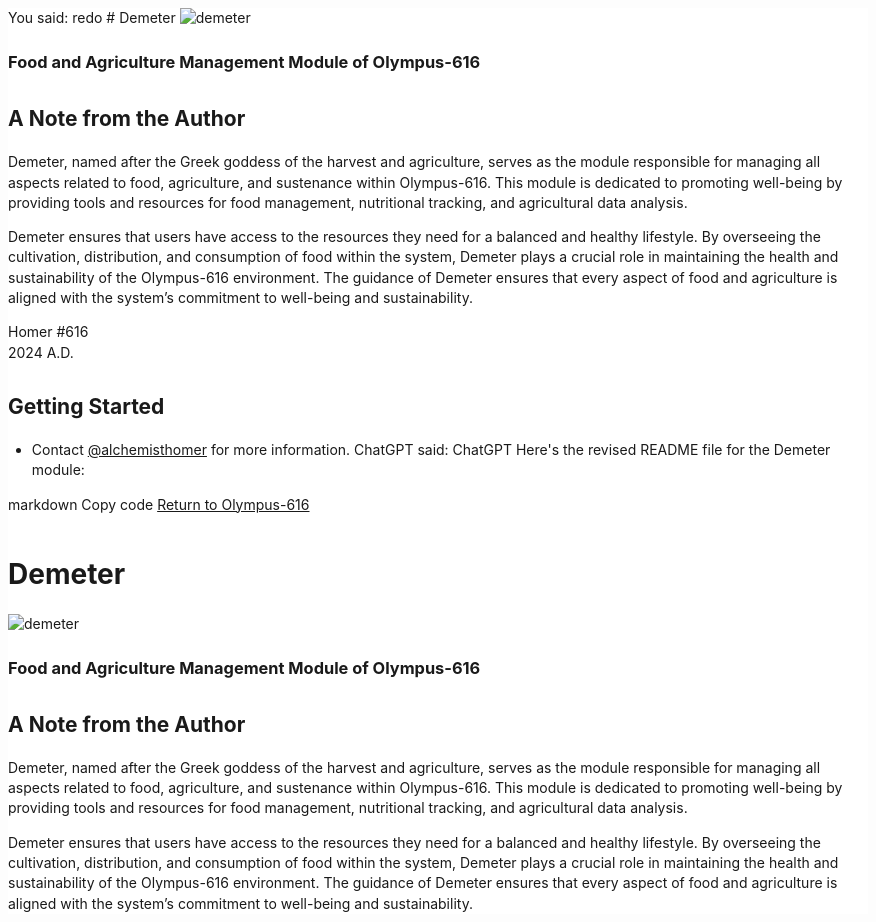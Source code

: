 




You said:
redo # Demeter
![demeter](./Demeter_Avatar.png)

### Food and Agriculture Management Module of Olympus-616

## A Note from the Author
Demeter, named after the Greek goddess of the harvest and agriculture, serves as the module responsible for managing all aspects related to food, agriculture, and sustenance within Olympus-616. This module is dedicated to promoting well-being by providing tools and resources for food management, nutritional tracking, and agricultural data analysis.

Demeter ensures that users have access to the resources they need for a balanced and healthy lifestyle. By overseeing the cultivation, distribution, and consumption of food within the system, Demeter plays a crucial role in maintaining the health and sustainability of the Olympus-616 environment. The guidance of Demeter ensures that every aspect of food and agriculture is aligned with the system’s commitment to well-being and sustainability.

Homer #616  
2024 A.D.

## Getting Started
- Contact [@alchemisthomer](https://github.com/alchemisthomer) for more information.
ChatGPT said:
ChatGPT
Here's the revised README file for the Demeter module:

markdown
Copy code
[Return to Olympus-616](../olympus-616/olympus.start.md)

# Demeter
![demeter](./Demeter_Avatar.png)

### Food and Agriculture Management Module of Olympus-616

## A Note from the Author
Demeter, named after the Greek goddess of the harvest and agriculture, serves as the module responsible for managing all aspects related to food, agriculture, and sustenance within Olympus-616. This module is dedicated to promoting well-being by providing tools and resources for food management, nutritional tracking, and agricultural data analysis.

Demeter ensures that users have access to the resources they need for a balanced and healthy lifestyle. By overseeing the cultivation, distribution, and consumption of food within the system, Demeter plays a crucial role in maintaining the health and sustainability of the Olympus-616 environment. The guidance of Demeter ensures that every aspect of food and agriculture is aligned with the system’s commitment to well-being and sustainability.
